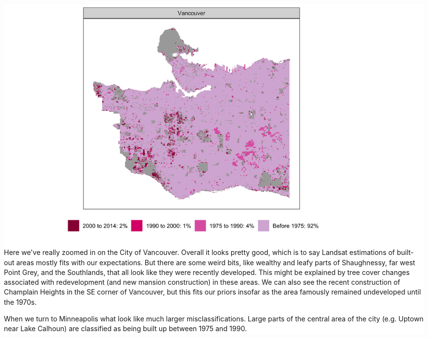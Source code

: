 <img src="index_files/figure-html/vancouver-sprawl-1.png" width="768" />

Here we've really zoomed in on the City of Vancouver. Overall it looks pretty good, which is to say Landsat estimations of built-out areas mostly fits with our expectations. But there are some weird bits, like wealthy and leafy parts of Shaughnessy, far west Point Grey, and the Southlands, that all look like they were recently developed. This might be explained by tree cover changes associated with redevelopment (and new mansion construction) in these areas. We can also see the recent construction of Champlain Heights in the SE corner of Vancouver, but this fits our priors insofar as the area famously remained undeveloped until the 1970s. 

When we turn to Minneapolis what look like much larger misclassifications. Large parts of the central area of the city (e.g. Uptown near Lake Calhoun) are classified as being built up between 1975 and 1990. 
